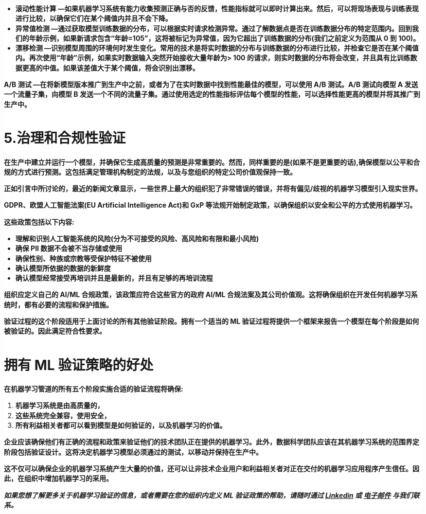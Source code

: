 *   ****滚动性能计算** —如果机器学习系统有能力收集预测正确与否的反馈，性能指标就可以即时计算出来。然后，可以将现场表现与训练表现进行比较，以确保它们在某个阈值内并且不会下降。**
*   ****异常值检测** —通过获取模型训练数据的分布，可以根据实时请求检测异常。通过了解数据点是否在训练数据分布的特定范围内。回到我们的年龄示例，如果新请求包含“年龄=105”，这将被标记为异常值，因为它超出了训练数据的分布(我们之前定义为范围从 0 到 100)。**
*   ****漂移检测** —识别模型周围的环境何时发生变化。常用的技术是将实时数据的分布与训练数据的分布进行比较，并检查它是否在某个阈值内。再次使用“年龄”示例，如果实时数据输入突然开始接收大量年龄为> 100 的请求，则实时数据的分布将会改变，并且具有比训练数据更高的中值。如果该差值大于某个阈值，将会识别出漂移。**

****A/B 测试** —在将新模型版本推广到生产中之前，或者为了在实时数据中找到性能最佳的模型，可以使用 A/B 测试。A/B 测试向模型 A 发送一个流量子集，向模型 B 发送一个不同的流量子集。通过使用选定的性能指标评估每个模型的性能，可以选择性能更高的模型并将其推广到生产中。**

# **5.治理和合规性验证**

**在生产中建立并运行一个模型，并确保它生成高质量的预测是非常重要的。然而，同样重要的是(如果不是更重要的话),确保模型以公平和合规的方式进行预测。这包括满足管理机构制定的法规，以及与您组织的特定公司价值观保持一致。**

**正如引言中所讨论的，最近的新闻文章显示，一些世界上最大的组织犯了非常错误的错误，并将有偏见/歧视的机器学习模型引入现实世界。**

**GDPR、欧盟人工智能法案(EU Artificial Intelligence Act)和 GxP 等法规开始制定政策，以确保组织以安全和公平的方式使用机器学习。**

**这些政策包括以下内容:**

*   **理解和识别人工智能系统的风险(分为不可接受的风险、高风险和有限和最小风险)**
*   **确保 PII 数据不会被不当存储或使用**
*   **确保性别、种族或宗教等受保护特征不被使用**
*   **确认模型所依据的数据的新鲜度**
*   **确认模型经常接受再培训并且是最新的，并且有足够的再培训流程**

**组织应定义自己的 AI/ML 合规政策，该政策应符合这些官方的政府 AI/ML 合规法案及其公司价值观。这将确保组织在开发任何机器学习系统时，都有必要的流程和保护措施。**

**验证过程的这个阶段适用于上面讨论的所有其他验证阶段。拥有一个适当的 ML 验证过程将提供一个框架来报告一个模型在每个阶段是如何被验证的。因此满足符合性要求。**

# **拥有 ML 验证策略的好处**

**在机器学习管道的所有五个阶段实施合适的验证流程将确保:**

1.  **机器学习系统是由高质量的，**
2.  **这些系统完全兼容，使用安全，**
3.  **所有利益相关者都可以看到模型是如何验证的，以及机器学习的价值。**

**企业应该确保他们有正确的流程和政策来验证他们的技术团队正在提供的机器学习。此外，数据科学团队应该在其机器学习系统的范围界定阶段包括验证设计。这将决定机器学习模型必须通过的测试，以移动并保持在生产中。**

**这不仅可以确保企业的机器学习系统产生大量的价值，还可以让非技术企业用户和利益相关者对正在交付的机器学习应用程序产生信任。因此，在组织中增加机器学习的采用。**

***如果您想了解更多关于机器学习验证的信息，或者需要在您的组织内定义 ML 验证政策的帮助，请随时通过* [*Linkedin*](https://www.linkedin.com/in/joel-hodgson-6459ab151/) *或* [*电子邮件*](mailto:joel.hodgson@trubrics.com) *与我们联系。***